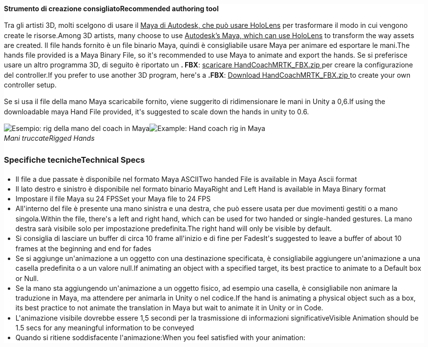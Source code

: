 
<span data-ttu-id="c7b94-154">**Strumento di creazione consigliato**</span><span class="sxs-lookup"><span data-stu-id="c7b94-154">**Recommended authoring tool**</span></span>

<span data-ttu-id="c7b94-155">Tra gli artisti 3D, molti scelgono di usare il [Maya di Autodesk, che può usare HoloLens](https://www.youtube.com/watch?v=q0K3n0Gf8mA) per trasformare il modo in cui vengono create le risorse.</span><span class="sxs-lookup"><span data-stu-id="c7b94-155">Among 3D artists, many choose to use [Autodesk’s Maya, which can use HoloLens](https://www.youtube.com/watch?v=q0K3n0Gf8mA) to transform the way assets are created.</span></span> <span data-ttu-id="c7b94-156">Il file hands fornito è un file binario Maya, quindi è consigliabile usare Maya per animare ed esportare le mani.</span><span class="sxs-lookup"><span data-stu-id="c7b94-156">The hands file provided is a Maya Binary File, so it's recommended to use Maya to animate and export the hands.</span></span> <span data-ttu-id="c7b94-157">Se si preferisce usare un altro programma 3D, di seguito è riportato un <b>. FBX</b>: <a href="files/HandCoachMRTK_FBX.zip"> scaricare HandCoachMRTK_FBX.zip </a> per creare la configurazione del controller.</span><span class="sxs-lookup"><span data-stu-id="c7b94-157">If you prefer to use another 3D program, here's a <b>.FBX</b>: <a href="files/HandCoachMRTK_FBX.zip"> Download HandCoachMRTK_FBX.zip </a> to create your own controller setup.</span></span> 

<span data-ttu-id="c7b94-158">Se si usa il file della mano Maya scaricabile fornito, viene suggerito di ridimensionare le mani in Unity a 0,6.</span><span class="sxs-lookup"><span data-stu-id="c7b94-158">If using the downloadable maya Hand File provided, it's suggested to scale down the hands in unity to 0.6.</span></span>

<span data-ttu-id="c7b94-159">![Esempio: rig della mano del coach in Maya](images/HandCoach/MayaExample.png)</span><span class="sxs-lookup"><span data-stu-id="c7b94-159">![Example: Hand coach rig in Maya](images/HandCoach/MayaExample.png)</span></span><br>
<span data-ttu-id="c7b94-160">*Mani truccate*</span><span class="sxs-lookup"><span data-stu-id="c7b94-160">*Rigged Hands*</span></span>

### <a name="technical-specs"></a><span data-ttu-id="c7b94-161">Specifiche tecniche</span><span class="sxs-lookup"><span data-stu-id="c7b94-161">Technical Specs</span></span>

*   <span data-ttu-id="c7b94-162">Il file a due passate è disponibile nel formato Maya ASCII</span><span class="sxs-lookup"><span data-stu-id="c7b94-162">Two handed File is available in Maya Ascii format</span></span>
*    <span data-ttu-id="c7b94-163">Il lato destro e sinistro è disponibile nel formato binario Maya</span><span class="sxs-lookup"><span data-stu-id="c7b94-163">Right and Left Hand is available in Maya Binary format</span></span>
*   <span data-ttu-id="c7b94-164">Impostare il file Maya su 24 FPS</span><span class="sxs-lookup"><span data-stu-id="c7b94-164">Set your Maya file to 24 FPS</span></span>
*   <span data-ttu-id="c7b94-165">All'interno del file è presente una mano sinistra e una destra, che può essere usata per due movimenti gestiti o a mano singola.</span><span class="sxs-lookup"><span data-stu-id="c7b94-165">Within the file, there's a left and right hand, which can be used for two handed or single-handed gestures.</span></span> <span data-ttu-id="c7b94-166">La mano destra sarà visibile solo per impostazione predefinita.</span><span class="sxs-lookup"><span data-stu-id="c7b94-166">The right hand will only be visible by default.</span></span>
*   <span data-ttu-id="c7b94-167">Si consiglia di lasciare un buffer di circa 10 frame all'inizio e di fine per Fades</span><span class="sxs-lookup"><span data-stu-id="c7b94-167">It's suggested to leave a buffer of about 10 frames at the beginning and end for fades</span></span>
*   <span data-ttu-id="c7b94-168">Se si aggiunge un'animazione a un oggetto con una destinazione specificata, è consigliabile aggiungere un'animazione a una casella predefinita o a un valore null.</span><span class="sxs-lookup"><span data-stu-id="c7b94-168">If animating an object with a specified target, its best practice to animate to a Default box or Null.</span></span>
*   <span data-ttu-id="c7b94-169">Se la mano sta aggiungendo un'animazione a un oggetto fisico, ad esempio una casella, è consigliabile non animare la traduzione in Maya, ma attendere per animarla in Unity o nel codice.</span><span class="sxs-lookup"><span data-stu-id="c7b94-169">If the hand is animating a physical object such as a box, its best practice to not animate the translation in Maya but wait to animate it in Unity or in Code.</span></span>
*   <span data-ttu-id="c7b94-170">L'animazione visibile dovrebbe essere 1,5 secondi per la trasmissione di informazioni significative</span><span class="sxs-lookup"><span data-stu-id="c7b94-170">Visible Animation should be 1.5 secs for any meaningful information to be conveyed</span></span>
*   <span data-ttu-id="c7b94-171">Quando si ritiene soddisfacente l'animazione:</span><span class="sxs-lookup"><span data-stu-id="c7b94-171">When you feel satisfied with your animation:</span></span>